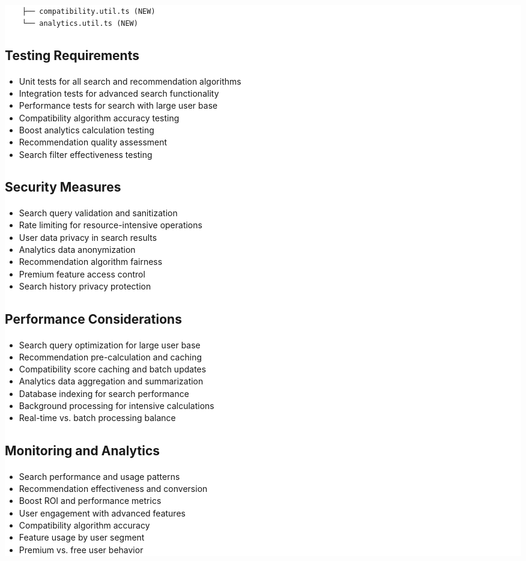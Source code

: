 ```
    ├── compatibility.util.ts (NEW)
    └── analytics.util.ts (NEW)
```

## Testing Requirements
- Unit tests for all search and recommendation algorithms
- Integration tests for advanced search functionality
- Performance tests for search with large user base
- Compatibility algorithm accuracy testing
- Boost analytics calculation testing
- Recommendation quality assessment
- Search filter effectiveness testing

## Security Measures
- Search query validation and sanitization
- Rate limiting for resource-intensive operations
- User data privacy in search results
- Analytics data anonymization
- Recommendation algorithm fairness
- Premium feature access control
- Search history privacy protection

## Performance Considerations
- Search query optimization for large user base
- Recommendation pre-calculation and caching
- Compatibility score caching and batch updates
- Analytics data aggregation and summarization
- Database indexing for search performance
- Background processing for intensive calculations
- Real-time vs. batch processing balance

## Monitoring and Analytics
- Search performance and usage patterns
- Recommendation effectiveness and conversion
- Boost ROI and performance metrics
- User engagement with advanced features
- Compatibility algorithm accuracy
- Feature usage by user segment
- Premium vs. free user behavior